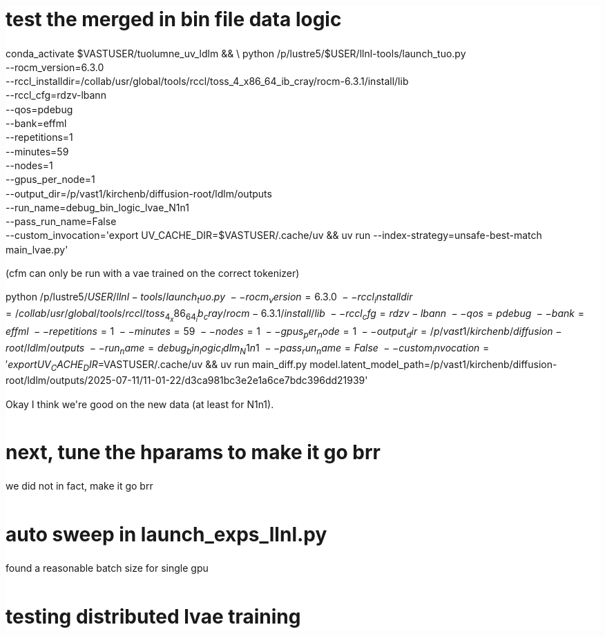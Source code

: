 
# test the merged in bin file data logic

conda_activate $VASTUSER/tuolumne_uv_ldlm && \
python /p/lustre5/$USER/llnl-tools/launch_tuo.py \
    --rocm_version=6.3.0 \
    --rccl_installdir=/collab/usr/global/tools/rccl/toss_4_x86_64_ib_cray/rocm-6.3.1/install/lib \
    --rccl_cfg=rdzv-lbann \
    --qos=pdebug \
    --bank=effml \
    --repetitions=1 \
    --minutes=59 \
    --nodes=1 \
    --gpus_per_node=1 \
    --output_dir=/p/vast1/kirchenb/diffusion-root/ldlm/outputs \
    --run_name=debug_bin_logic_lvae_N1n1 \
    --pass_run_name=False \
    --custom_invocation='export UV_CACHE_DIR=$VASTUSER/.cache/uv && uv run --index-strategy=unsafe-best-match main_lvae.py'

(cfm can only be run with a vae trained on the correct tokenizer)

python /p/lustre5/$USER/llnl-tools/launch_tuo.py \
    --rocm_version=6.3.0 \
    --rccl_installdir=/collab/usr/global/tools/rccl/toss_4_x86_64_ib_cray/rocm-6.3.1/install/lib \
    --rccl_cfg=rdzv-lbann \
    --qos=pdebug \
    --bank=effml \
    --repetitions=1 \
    --minutes=59 \
    --nodes=1 \
    --gpus_per_node=1 \
    --output_dir=/p/vast1/kirchenb/diffusion-root/ldlm/outputs \
    --run_name=debug_bin_logic_ldlm_N1n1 \
    --pass_run_name=False \
    --custom_invocation='export UV_CACHE_DIR=$VASTUSER/.cache/uv && uv run main_diff.py model.latent_model_path=/p/vast1/kirchenb/diffusion-root/ldlm/outputs/2025-07-11/11-01-22/d3ca981bc3e2e1a6ce7bdc396dd21939'

Okay I think we're good on the new data (at least for N1n1).

# next, tune the hparams to make it go brr

we did not in fact, make it go brr

# auto sweep in launch_exps_llnl.py

found a reasonable batch size for single gpu

# testing distributed lvae training
